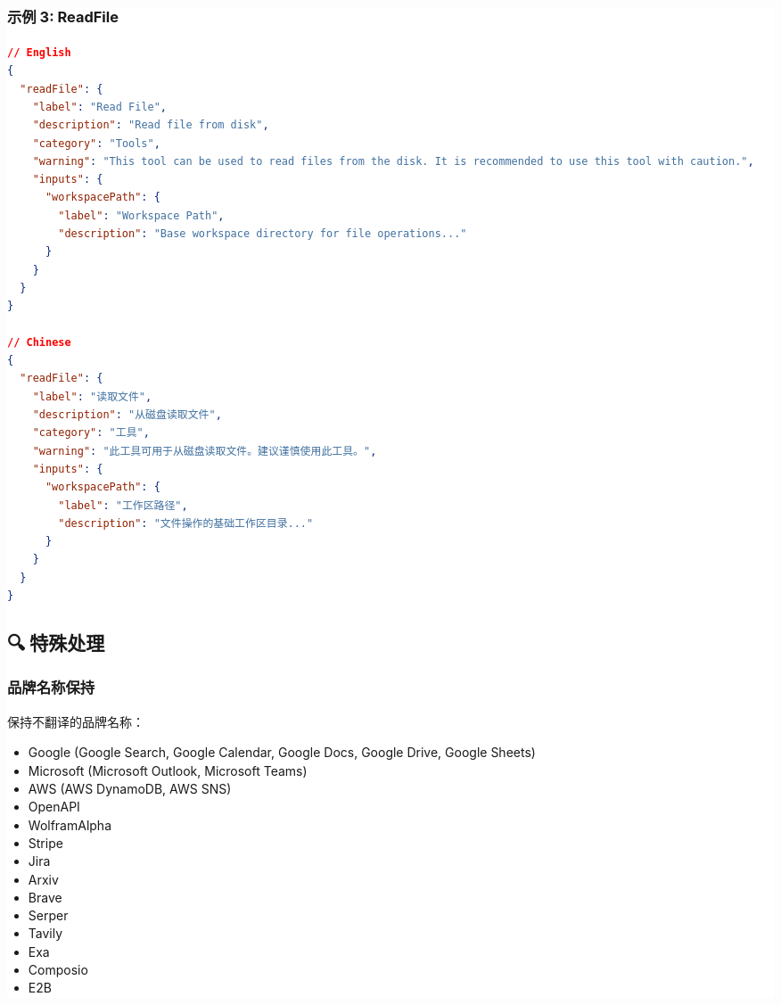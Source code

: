 ### 示例 3: ReadFile

```json
// English
{
  "readFile": {
    "label": "Read File",
    "description": "Read file from disk",
    "category": "Tools",
    "warning": "This tool can be used to read files from the disk. It is recommended to use this tool with caution.",
    "inputs": {
      "workspacePath": {
        "label": "Workspace Path",
        "description": "Base workspace directory for file operations..."
      }
    }
  }
}

// Chinese
{
  "readFile": {
    "label": "读取文件",
    "description": "从磁盘读取文件",
    "category": "工具",
    "warning": "此工具可用于从磁盘读取文件。建议谨慎使用此工具。",
    "inputs": {
      "workspacePath": {
        "label": "工作区路径",
        "description": "文件操作的基础工作区目录..."
      }
    }
  }
}
```

## 🔍 特殊处理

### 品牌名称保持

保持不翻译的品牌名称：

-   Google (Google Search, Google Calendar, Google Docs, Google Drive, Google Sheets)
-   Microsoft (Microsoft Outlook, Microsoft Teams)
-   AWS (AWS DynamoDB, AWS SNS)
-   OpenAPI
-   WolframAlpha
-   Stripe
-   Jira
-   Arxiv
-   Brave
-   Serper
-   Tavily
-   Exa
-   Composio
-   E2B
